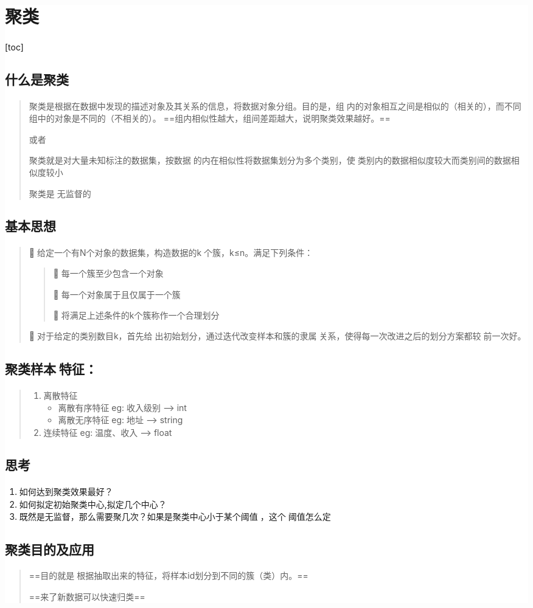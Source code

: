 # 聚类

[toc]

## 什么是聚类

> 聚类是根据在数据中发现的描述对象及其关系的信息，将数据对象分组。目的是，组 内的对象相互之间是相似的（相关的），而不同组中的对象是不同的（不相关的）。 ==组内相似性越大，组间差距越大，说明聚类效果越好。== 
>
> 或者
>
> 聚类就是对大量未知标注的数据集，按数据 的内在相似性将数据集划分为多个类别，使 类别内的数据相似度较大而类别间的数据相 似度较小 
>
> 聚类是 无监督的

## 基本思想

>  给定一个有N个对象的数据集，构造数据的k 个簇，k≤n。满足下列条件：
>
> >  每一个簇至少包含一个对象
> >
> >   每一个对象属于且仅属于一个簇
> >
> >   将满足上述条件的k个簇称作一个合理划分
>
>  对于给定的类别数目k，首先给 出初始划分，通过迭代改变样本和簇的隶属 关系，使得每一次改进之后的划分方案都较 前一次好。

 

## 聚类样本 特征：

> 1. 离散特征
>    - 离散有序特征 eg: 收入级别  --> int
>    - 离散无序特征 eg: 地址 --> string
> 2. 连续特征 eg: 温度、收入  --> float

## 思考

1. 如何达到聚类效果最好？
2. 如何拟定初始聚类中心,拟定几个中心？
3. 既然是无监督，那么需要聚几次？如果是聚类中心小于某个阈值 ，这个 阈值怎么定

## 聚类目的及应用

> ==目的就是 根据抽取出来的特征，将样本id划分到不同的簇（类）内。==
>
> ==来了新数据可以快速归类==
>